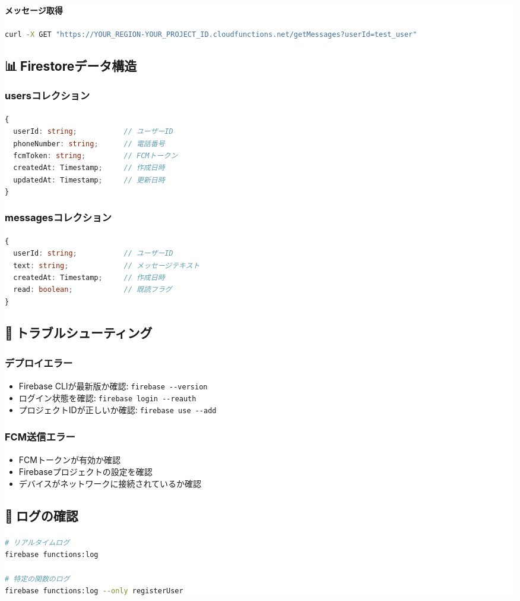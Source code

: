 #### メッセージ取得
```bash
curl -X GET "https://YOUR_REGION-YOUR_PROJECT_ID.cloudfunctions.net/getMessages?userId=test_user"
```

## 📊 Firestoreデータ構造

### usersコレクション
```typescript
{
  userId: string;           // ユーザーID
  phoneNumber: string;      // 電話番号
  fcmToken: string;         // FCMトークン
  createdAt: Timestamp;     // 作成日時
  updatedAt: Timestamp;     // 更新日時
}
```

### messagesコレクション
```typescript
{
  userId: string;           // ユーザーID
  text: string;             // メッセージテキスト
  createdAt: Timestamp;     // 作成日時
  read: boolean;            // 既読フラグ
}
```

## 🔧 トラブルシューティング

### デプロイエラー
- Firebase CLIが最新版か確認: `firebase --version`
- ログイン状態を確認: `firebase login --reauth`
- プロジェクトIDが正しいか確認: `firebase use --add`

### FCM送信エラー
- FCMトークンが有効か確認
- Firebaseプロジェクトの設定を確認
- デバイスがネットワークに接続されているか確認

## 📝 ログの確認

```bash
# リアルタイムログ
firebase functions:log

# 特定の関数のログ
firebase functions:log --only registerUser
```
